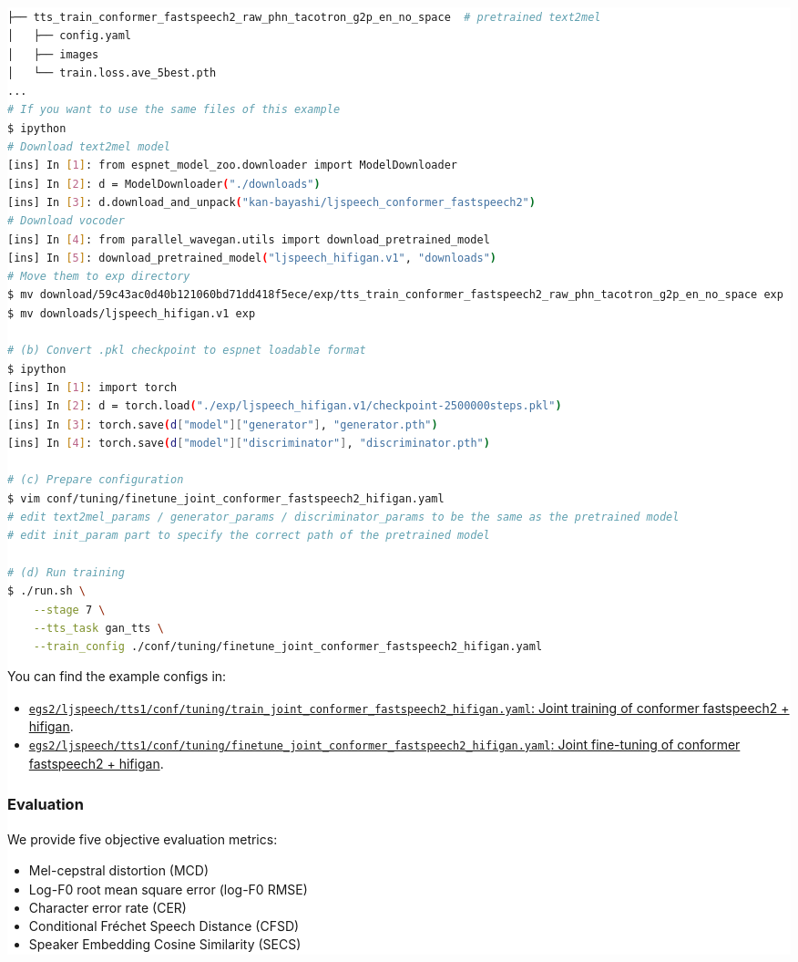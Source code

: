 ```sh
├── tts_train_conformer_fastspeech2_raw_phn_tacotron_g2p_en_no_space  # pretrained text2mel
│   ├── config.yaml
│   ├── images
│   └── train.loss.ave_5best.pth
...
# If you want to use the same files of this example
$ ipython
# Download text2mel model
[ins] In [1]: from espnet_model_zoo.downloader import ModelDownloader
[ins] In [2]: d = ModelDownloader("./downloads")
[ins] In [3]: d.download_and_unpack("kan-bayashi/ljspeech_conformer_fastspeech2")
# Download vocoder
[ins] In [4]: from parallel_wavegan.utils import download_pretrained_model
[ins] In [5]: download_pretrained_model("ljspeech_hifigan.v1", "downloads")
# Move them to exp directory
$ mv download/59c43ac0d40b121060bd71dd418f5ece/exp/tts_train_conformer_fastspeech2_raw_phn_tacotron_g2p_en_no_space exp
$ mv downloads/ljspeech_hifigan.v1 exp

# (b) Convert .pkl checkpoint to espnet loadable format
$ ipython
[ins] In [1]: import torch
[ins] In [2]: d = torch.load("./exp/ljspeech_hifigan.v1/checkpoint-2500000steps.pkl")
[ins] In [3]: torch.save(d["model"]["generator"], "generator.pth")
[ins] In [4]: torch.save(d["model"]["discriminator"], "discriminator.pth")

# (c) Prepare configuration
$ vim conf/tuning/finetune_joint_conformer_fastspeech2_hifigan.yaml
# edit text2mel_params / generator_params / discriminator_params to be the same as the pretrained model
# edit init_param part to specify the correct path of the pretrained model

# (d) Run training
$ ./run.sh \
    --stage 7 \
    --tts_task gan_tts \
    --train_config ./conf/tuning/finetune_joint_conformer_fastspeech2_hifigan.yaml
```

You can find the example configs in:
- [`egs2/ljspeech/tts1/conf/tuning/train_joint_conformer_fastspeech2_hifigan.yaml`: Joint training of conformer fastspeech2 + hifigan](../../ljspeech/tts1/conf/tuning/train_joint_conformer_fastspeech2_hifigan.yaml).
- [`egs2/ljspeech/tts1/conf/tuning/finetune_joint_conformer_fastspeech2_hifigan.yaml`: Joint fine-tuning of conformer fastspeech2 + hifigan](../../ljspeech/tts1/conf/tuning/finetune_joint_conformer_fastspeech2_hifigan.yaml).

### Evaluation

We provide five objective evaluation metrics:

- Mel-cepstral distortion (MCD)
- Log-F0 root mean square error (log-F0 RMSE)
- Character error rate (CER)
- Conditional Fréchet Speech Distance (CFSD)
- Speaker Embedding Cosine Similarity (SECS)
